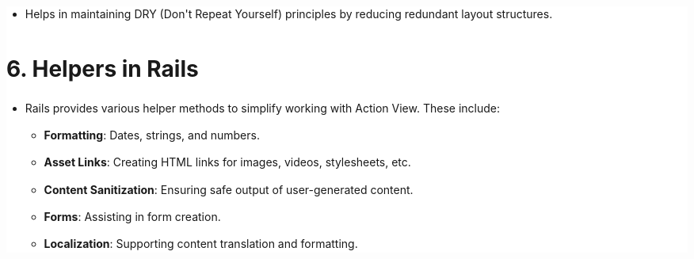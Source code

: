 - Helps in maintaining DRY (Don't Repeat Yourself) principles by reducing redundant layout structures.

# 6. Helpers in Rails

- Rails provides various helper methods to simplify working with Action View. These include:

  - **Formatting**: Dates, strings, and numbers.

  - **Asset Links**: Creating HTML links for images, videos, stylesheets, etc.

  - **Content Sanitization**: Ensuring safe output of user-generated content.

  - **Forms**: Assisting in form creation.

  - **Localization**: Supporting content translation and formatting.

